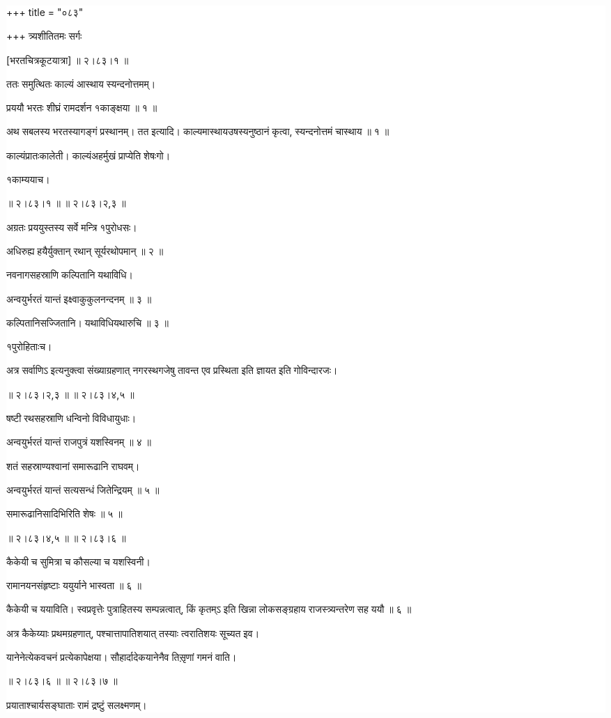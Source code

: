 +++
title = "०८३"

+++
त्र्यशीतितमः सर्गः  

\[भरतचित्रकूटयात्रा\] ॥ २।८३।१ ॥   

ततः समुत्थितः काल्यं आस्थाय स्यन्दनोत्तमम्।  

प्रययौ भरतः शीघ्रं रामदर्शन १काङ्क्षया  ॥  १  ॥   

अथ सबलस्य भरतस्यागङ्गं प्रस्थानम्। तत इत्यादि। काल्यमास्थायउषस्यनुष्ठानं कृत्वा, स्यन्दनोत्तमं चास्थाय  ॥  १  ॥   

काल्यंप्रातःकालेती। काल्यंअहर्मुखं प्राप्येति शेषःगो।  

१काम्ययाच।  

 ॥ २।८३।१ ॥  ॥ २।८३।२,३ ॥   

अग्रतः प्रययुस्तस्य सर्वे मन्त्रि १पुरोधसः।  

अधिरुह्य हयैर्युक्तान् रथान् सूर्यरथोपमान्  ॥  २  ॥   

नवनागसहस्राणि कल्पितानि यथाविधि।  

अन्वयुर्भरतं यान्तं इक्ष्वाकुकुलनन्दनम्  ॥  ३  ॥   

कल्पितानिसज्जितानि। यथाविधियथारुचि  ॥  ३  ॥   

१पुरोहिताःच।  

अत्र सर्वाणिऽ इत्यनुक्त्वा संख्याग्रहणात् नगरस्थगजेषु तावन्त एव प्रस्थिता इति ज्ञायत इति गोविन्दारजः।  

 ॥ २।८३।२,३ ॥  ॥ २।८३।४,५ ॥   

षष्टी रथसहस्राणि धन्विनो विविधायुधाः।  

अन्वयुर्भरतं यान्तं राजपुत्रं यशस्विनम्  ॥  ४  ॥   

शतं सहस्राण्यश्वानां समारूढानि राघवम्।  

अन्वयुर्भरतं यान्तं सत्यसन्धं जितेन्द्रियम्  ॥  ५  ॥   

समारूढानिसादिभिरिति शेषः  ॥  ५  ॥   

 ॥ २।८३।४,५ ॥  ॥ २।८३।६ ॥   

कैकेयी च सुमित्रा च कौसल्या च यशस्विनी।  

रामानयनसंहृष्टाः ययुर्याने भास्वता  ॥  ६  ॥   

कैकेयी च ययाविति। स्वप्रवृत्तेः पुत्राहितस्य सम्पन्नत्वात्, किं कृतम्ऽ इति खिन्ना लोकसङ्ग्रहाय राजस्त्र्यन्तरेण सह ययौ  ॥  ६  ॥   

अत्र कैकेय्याः प्रथमग्रहणात्, पश्चात्तापातिशयात् तस्याः त्वरातिशयः सूच्यत इव।  

यानेनेत्येकवचनं प्रत्येकापेक्षया। सौहार्दादेकयानेनैव तिसृ़णां गमनं वाति।  

 ॥ २।८३।६ ॥  ॥ २।८३।७ ॥   

प्रयाताश्चार्यसङ्घाताः रामं द्रष्टुं सलक्ष्मणम्।  
